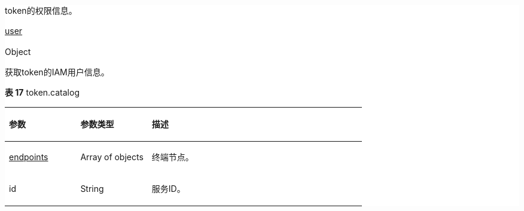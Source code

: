 <td class="cellrowborder" valign="top" width="60%" headers="mcps1.2.4.1.3 "><p id="zh-cn_topic_0221482385_p487016610202"><a name="zh-cn_topic_0221482385_p487016610202"></a><a name="zh-cn_topic_0221482385_p487016610202"></a>token的权限信息。</p>
</td>
</tr>
<tr id="zh-cn_topic_0221482385_row369556132010"><td class="cellrowborder" valign="top" width="20%" headers="mcps1.2.4.1.1 "><p id="zh-cn_topic_0221482385_p10870186172010"><a name="zh-cn_topic_0221482385_p10870186172010"></a><a name="zh-cn_topic_0221482385_p10870186172010"></a><a href="#zh-cn_topic_0221482385_response_Rs31TokenUser">user</a></p>
</td>
<td class="cellrowborder" valign="top" width="20%" headers="mcps1.2.4.1.2 "><p id="zh-cn_topic_0221482385_p787019613208"><a name="zh-cn_topic_0221482385_p787019613208"></a><a name="zh-cn_topic_0221482385_p787019613208"></a>Object</p>
</td>
<td class="cellrowborder" valign="top" width="60%" headers="mcps1.2.4.1.3 "><p id="zh-cn_topic_0221482385_p128701865203"><a name="zh-cn_topic_0221482385_p128701865203"></a><a name="zh-cn_topic_0221482385_p128701865203"></a>获取token的IAM用户信息。</p>
</td>
</tr>
</tbody>
</table>

**表 17**  token.catalog

<a name="zh-cn_topic_0221482385_response_Rs31TokenCatalogArritem"></a>
<table><thead align="left"><tr id="zh-cn_topic_0221482385_row2069846202011"><th class="cellrowborder" valign="top" width="20%" id="mcps1.2.4.1.1"><p id="zh-cn_topic_0221482385_p28711660208"><a name="zh-cn_topic_0221482385_p28711660208"></a><a name="zh-cn_topic_0221482385_p28711660208"></a>参数</p>
</th>
<th class="cellrowborder" valign="top" width="20%" id="mcps1.2.4.1.2"><p id="zh-cn_topic_0221482385_p7871562200"><a name="zh-cn_topic_0221482385_p7871562200"></a><a name="zh-cn_topic_0221482385_p7871562200"></a>参数类型</p>
</th>
<th class="cellrowborder" valign="top" width="60%" id="mcps1.2.4.1.3"><p id="zh-cn_topic_0221482385_p9871265203"><a name="zh-cn_topic_0221482385_p9871265203"></a><a name="zh-cn_topic_0221482385_p9871265203"></a>描述</p>
</th>
</tr>
</thead>
<tbody><tr id="zh-cn_topic_0221482385_row14698663201"><td class="cellrowborder" valign="top" width="20%" headers="mcps1.2.4.1.1 "><p id="zh-cn_topic_0221482385_p58711632012"><a name="zh-cn_topic_0221482385_p58711632012"></a><a name="zh-cn_topic_0221482385_p58711632012"></a><a href="#zh-cn_topic_0221482385_response_Rs31TokenCatalogArritemEndpointsArritem">endpoints</a></p>
</td>
<td class="cellrowborder" valign="top" width="20%" headers="mcps1.2.4.1.2 "><p id="zh-cn_topic_0221482385_p4871166182013"><a name="zh-cn_topic_0221482385_p4871166182013"></a><a name="zh-cn_topic_0221482385_p4871166182013"></a>Array of objects</p>
</td>
<td class="cellrowborder" valign="top" width="60%" headers="mcps1.2.4.1.3 "><p id="zh-cn_topic_0221482385_p4871126112020"><a name="zh-cn_topic_0221482385_p4871126112020"></a><a name="zh-cn_topic_0221482385_p4871126112020"></a>终端节点。</p>
</td>
</tr>
<tr id="zh-cn_topic_0221482385_row136981460203"><td class="cellrowborder" valign="top" width="20%" headers="mcps1.2.4.1.1 "><p id="zh-cn_topic_0221482385_p1787118622017"><a name="zh-cn_topic_0221482385_p1787118622017"></a><a name="zh-cn_topic_0221482385_p1787118622017"></a>id</p>
</td>
<td class="cellrowborder" valign="top" width="20%" headers="mcps1.2.4.1.2 "><p id="zh-cn_topic_0221482385_p16871764202"><a name="zh-cn_topic_0221482385_p16871764202"></a><a name="zh-cn_topic_0221482385_p16871764202"></a>String</p>
</td>
<td class="cellrowborder" valign="top" width="60%" headers="mcps1.2.4.1.3 "><p id="zh-cn_topic_0221482385_p387518615203"><a name="zh-cn_topic_0221482385_p387518615203"></a><a name="zh-cn_topic_0221482385_p387518615203"></a>服务ID。</p>